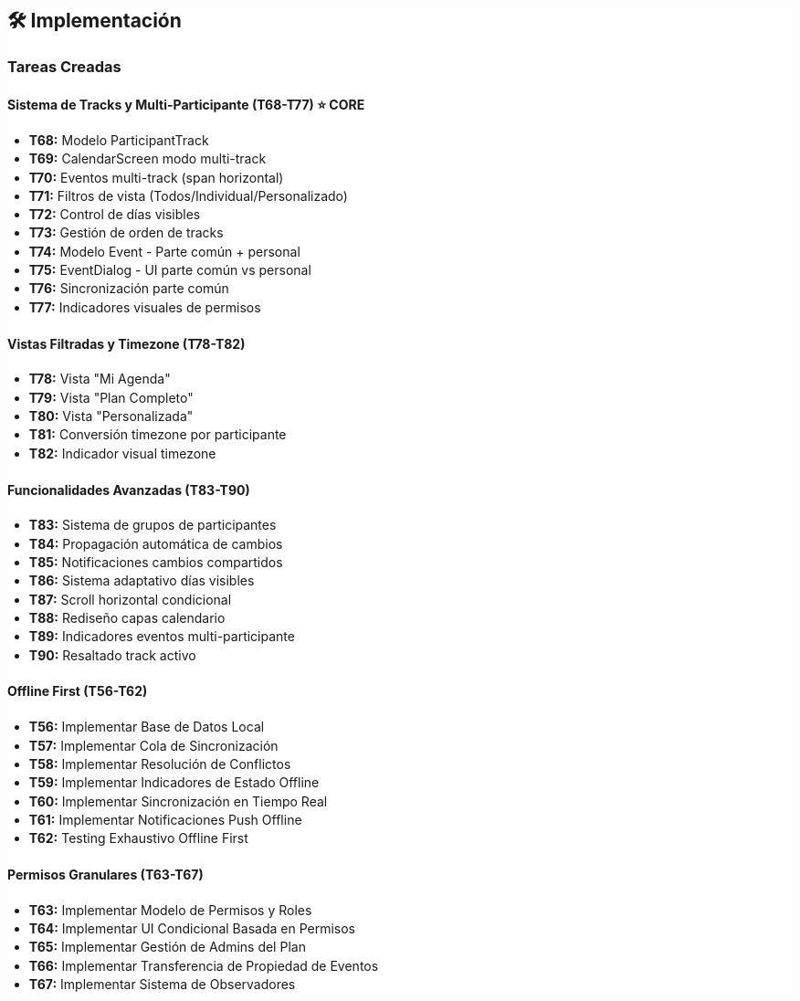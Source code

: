 
## 🛠️ Implementación

### Tareas Creadas

#### **Sistema de Tracks y Multi-Participante (T68-T77)** ⭐ CORE
- **T68:** Modelo ParticipantTrack
- **T69:** CalendarScreen modo multi-track
- **T70:** Eventos multi-track (span horizontal)
- **T71:** Filtros de vista (Todos/Individual/Personalizado)
- **T72:** Control de días visibles
- **T73:** Gestión de orden de tracks
- **T74:** Modelo Event - Parte común + personal
- **T75:** EventDialog - UI parte común vs personal
- **T76:** Sincronización parte común
- **T77:** Indicadores visuales de permisos

#### **Vistas Filtradas y Timezone (T78-T82)**
- **T78:** Vista "Mi Agenda"
- **T79:** Vista "Plan Completo"
- **T80:** Vista "Personalizada"
- **T81:** Conversión timezone por participante
- **T82:** Indicador visual timezone

#### **Funcionalidades Avanzadas (T83-T90)**
- **T83:** Sistema de grupos de participantes
- **T84:** Propagación automática de cambios
- **T85:** Notificaciones cambios compartidos
- **T86:** Sistema adaptativo días visibles
- **T87:** Scroll horizontal condicional
- **T88:** Rediseño capas calendario
- **T89:** Indicadores eventos multi-participante
- **T90:** Resaltado track activo

#### **Offline First (T56-T62)**
- **T56:** Implementar Base de Datos Local
- **T57:** Implementar Cola de Sincronización
- **T58:** Implementar Resolución de Conflictos
- **T59:** Implementar Indicadores de Estado Offline
- **T60:** Implementar Sincronización en Tiempo Real
- **T61:** Implementar Notificaciones Push Offline
- **T62:** Testing Exhaustivo Offline First

#### **Permisos Granulares (T63-T67)**
- **T63:** Implementar Modelo de Permisos y Roles
- **T64:** Implementar UI Condicional Basada en Permisos
- **T65:** Implementar Gestión de Admins del Plan
- **T66:** Implementar Transferencia de Propiedad de Eventos
- **T67:** Implementar Sistema de Observadores
